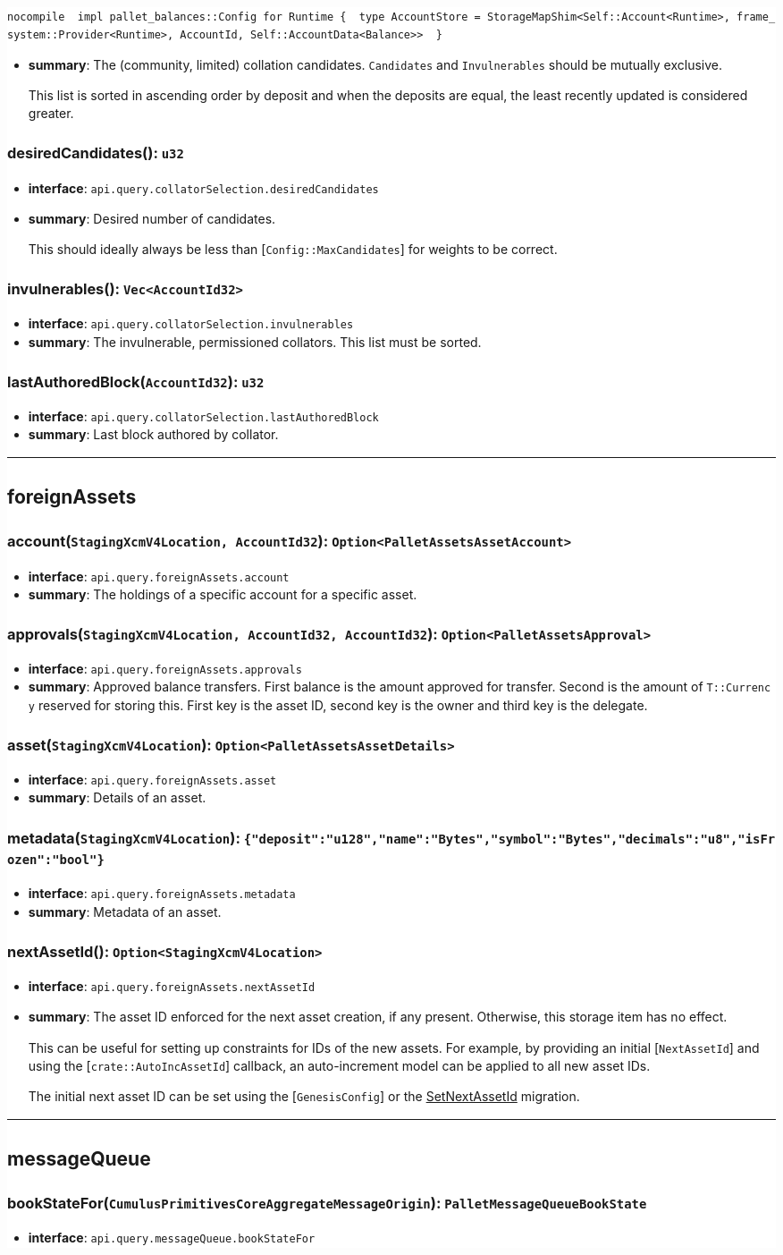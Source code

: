    ```nocompile  impl pallet_balances::Config for Runtime {  type AccountStore = StorageMapShim<Self::Account<Runtime>, frame_system::Provider<Runtime>, AccountId, Self::AccountData<Balance>>  }  ``` 
- **summary**:    The (community, limited) collation candidates. `Candidates` and `Invulnerables` should be  mutually exclusive. 

   This list is sorted in ascending order by deposit and when the deposits are equal, the least  recently updated is considered greater. 
 
### desiredCandidates(): `u32`
- **interface**: `api.query.collatorSelection.desiredCandidates`
- **summary**:    Desired number of candidates. 

   This should ideally always be less than [`Config::MaxCandidates`] for weights to be correct. 
 
### invulnerables(): `Vec<AccountId32>`
- **interface**: `api.query.collatorSelection.invulnerables`
- **summary**:    The invulnerable, permissioned collators. This list must be sorted. 
 
### lastAuthoredBlock(`AccountId32`): `u32`
- **interface**: `api.query.collatorSelection.lastAuthoredBlock`
- **summary**:    Last block authored by collator. 

___


## foreignAssets
 
### account(`StagingXcmV4Location, AccountId32`): `Option<PalletAssetsAssetAccount>`
- **interface**: `api.query.foreignAssets.account`
- **summary**:    The holdings of a specific account for a specific asset. 
 
### approvals(`StagingXcmV4Location, AccountId32, AccountId32`): `Option<PalletAssetsApproval>`
- **interface**: `api.query.foreignAssets.approvals`
- **summary**:    Approved balance transfers. First balance is the amount approved for transfer. Second  is the amount of `T::Currency` reserved for storing this.  First key is the asset ID, second key is the owner and third key is the delegate. 
 
### asset(`StagingXcmV4Location`): `Option<PalletAssetsAssetDetails>`
- **interface**: `api.query.foreignAssets.asset`
- **summary**:    Details of an asset. 
 
### metadata(`StagingXcmV4Location`): `{"deposit":"u128","name":"Bytes","symbol":"Bytes","decimals":"u8","isFrozen":"bool"}`
- **interface**: `api.query.foreignAssets.metadata`
- **summary**:    Metadata of an asset. 
 
### nextAssetId(): `Option<StagingXcmV4Location>`
- **interface**: `api.query.foreignAssets.nextAssetId`
- **summary**:    The asset ID enforced for the next asset creation, if any present. Otherwise, this storage  item has no effect. 

   This can be useful for setting up constraints for IDs of the new assets. For example, by  providing an initial [`NextAssetId`] and using the [`crate::AutoIncAssetId`] callback, an  auto-increment model can be applied to all new asset IDs. 

   The initial next asset ID can be set using the [`GenesisConfig`] or the  [SetNextAssetId](`migration::next_asset_id::SetNextAssetId`) migration. 

___


## messageQueue
 
### bookStateFor(`CumulusPrimitivesCoreAggregateMessageOrigin`): `PalletMessageQueueBookState`
- **interface**: `api.query.messageQueue.bookStateFor`
   ```